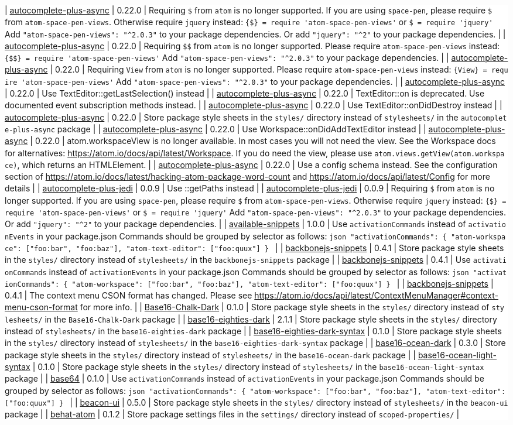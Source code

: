 | [autocomplete-plus-async](https://github.com/HaxeIDE/atom-autocomplete-plus-async) | 0.22.0 | Requiring `$` from `atom` is no longer supported. If you are using `space-pen`, please require `$` from `atom-space-pen-views`. Otherwise require `jquery` instead: `{$} = require 'atom-space-pen-views'` or `$ = require 'jquery'` Add `"atom-space-pen-views": "^2.0.3"` to your package dependencies. Or add `"jquery": "^2"` to your package dependencies. |
| [autocomplete-plus-async](https://github.com/HaxeIDE/atom-autocomplete-plus-async) | 0.22.0 | Requiring `$$` from `atom` is no longer supported. Please require `atom-space-pen-views` instead: `{$$} = require 'atom-space-pen-views'` Add `"atom-space-pen-views": "^2.0.3"` to your package dependencies. |
| [autocomplete-plus-async](https://github.com/HaxeIDE/atom-autocomplete-plus-async) | 0.22.0 | Requiring `View` from `atom` is no longer supported. Please require `atom-space-pen-views` instead: `{View} = require 'atom-space-pen-views'` Add `"atom-space-pen-views": "^2.0.3"` to your package dependencies. |
| [autocomplete-plus-async](https://github.com/HaxeIDE/atom-autocomplete-plus-async) | 0.22.0 | Use TextEditor::getLastSelection() instead |
| [autocomplete-plus-async](https://github.com/HaxeIDE/atom-autocomplete-plus-async) | 0.22.0 | TextEditor::on is deprecated. Use documented event subscription methods instead. |
| [autocomplete-plus-async](https://github.com/HaxeIDE/atom-autocomplete-plus-async) | 0.22.0 | Use TextEditor::onDidDestroy instead |
| [autocomplete-plus-async](https://github.com/HaxeIDE/atom-autocomplete-plus-async) | 0.22.0 | Store package style sheets in the `styles/` directory instead of `stylesheets/` in the `autocomplete-plus-async` package |
| [autocomplete-plus-async](https://github.com/HaxeIDE/atom-autocomplete-plus-async) | 0.22.0 | Use Workspace::onDidAddTextEditor instead |
| [autocomplete-plus-async](https://github.com/HaxeIDE/atom-autocomplete-plus-async) | 0.22.0 | atom.workspaceView is no longer available. In most cases you will not need the view. See the Workspace docs for alternatives: https://atom.io/docs/api/latest/Workspace. If you do need the view, please use `atom.views.getView(atom.workspace)`, which returns an HTMLElement. |
| [autocomplete-plus-async](https://github.com/HaxeIDE/atom-autocomplete-plus-async) | 0.22.0 | Use a config schema instead. See the configuration section of https://atom.io/docs/latest/hacking-atom-package-word-count and https://atom.io/docs/api/latest/Config for more details |
| [autocomplete-plus-jedi](https://github.com/fallenhitokiri/autocomplete-plus-jedi) | 0.0.9 | Use ::getPaths instead |
| [autocomplete-plus-jedi](https://github.com/fallenhitokiri/autocomplete-plus-jedi) | 0.0.9 | Requiring `$` from `atom` is no longer supported. If you are using `space-pen`, please require `$` from `atom-space-pen-views`. Otherwise require `jquery` instead: `{$} = require 'atom-space-pen-views'` or `$ = require 'jquery'` Add `"atom-space-pen-views": "^2.0.3"` to your package dependencies. Or add `"jquery": "^2"` to your package dependencies. |
| [available-snippets](https://github.com/maschs/atom-available-snippets) | 1.0.0 | Use `activationCommands` instead of `activationEvents` in your package.json Commands should be grouped by selector as follows: ```json "activationCommands": { "atom-workspace": ["foo:bar", "foo:baz"], "atom-text-editor": ["foo:quux"] } ``` |
| [backbonejs-snippets](https://github.com/d1b1/atom-backbonejs) | 0.4.1 | Store package style sheets in the `styles/` directory instead of `stylesheets/` in the `backbonejs-snippets` package |
| [backbonejs-snippets](https://github.com/d1b1/atom-backbonejs) | 0.4.1 | Use `activationCommands` instead of `activationEvents` in your package.json Commands should be grouped by selector as follows: ```json "activationCommands": { "atom-workspace": ["foo:bar", "foo:baz"], "atom-text-editor": ["foo:quux"] } ``` |
| [backbonejs-snippets](https://github.com/d1b1/atom-backbonejs) | 0.4.1 | The context menu CSON format has changed. Please see https://atom.io/docs/api/latest/ContextMenuManager#context-menu-cson-format for more info. |
| [Base16-Chalk-Dark](https://github.com/hxgf/base16-chalk-dark) | 0.1.0 | Store package style sheets in the `styles/` directory instead of `stylesheets/` in the `Base16-Chalk-Dark` package |
| [base16-eighties-dark](https://github.com/tyre/base16-eighties-dark) | 2.1.1 | Store package style sheets in the `styles/` directory instead of `stylesheets/` in the `base16-eighties-dark` package |
| [base16-eighties-dark-syntax](https://github.com/josler/atom-base16-eighties-syntax) | 0.1.0 | Store package style sheets in the `styles/` directory instead of `stylesheets/` in the `base16-eighties-dark-syntax` package |
| [base16-ocean-dark](https://github.com/robbschiller/base16-ocean-dark) | 0.3.0 | Store package style sheets in the `styles/` directory instead of `stylesheets/` in the `base16-ocean-dark` package |
| [base16-ocean-light-syntax](https://github.com/nemoDreamer/atom-base16-ocean-light-syntax) | 0.1.0 | Store package style sheets in the `styles/` directory instead of `stylesheets/` in the `base16-ocean-light-syntax` package |
| [base64](https://github.com/mmattozzi/atom-base64) | 0.1.0 | Use `activationCommands` instead of `activationEvents` in your package.json Commands should be grouped by selector as follows: ```json "activationCommands": { "atom-workspace": ["foo:bar", "foo:baz"], "atom-text-editor": ["foo:quux"] } ``` |
| [beacon-ui](https://github.com/filp/beacon-ui) | 0.5.0 | Store package style sheets in the `styles/` directory instead of `stylesheets/` in the `beacon-ui` package |
| [behat-atom](https://github.com/Blackshawk/behat-atom) | 0.1.2 | Store package settings files in the `settings/` directory instead of `scoped-properties/` |